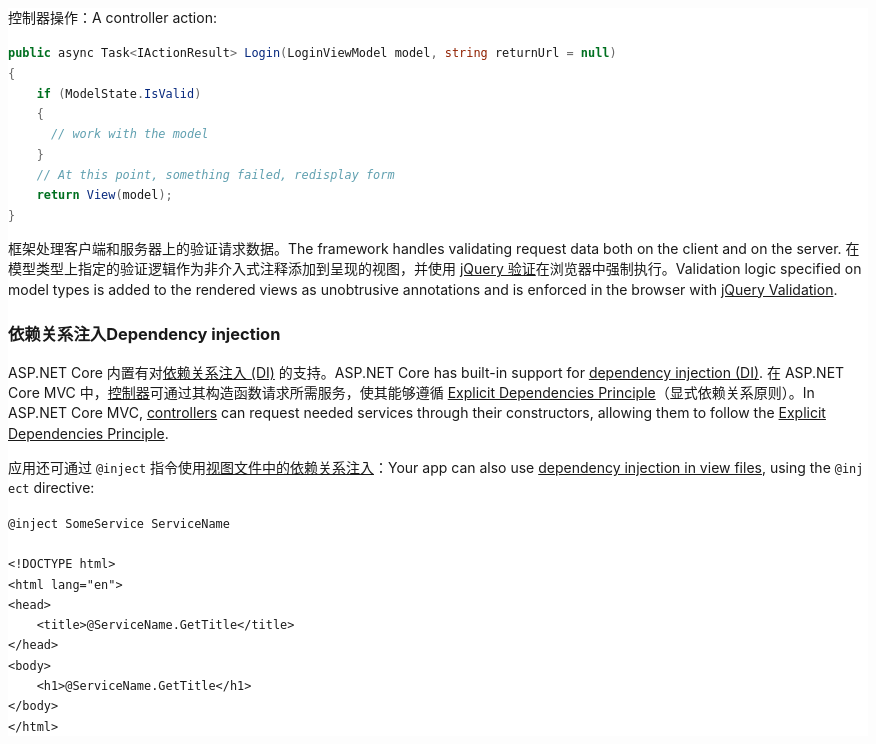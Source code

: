 ```csharp
```

<span data-ttu-id="c6ee0-171">控制器操作：</span><span class="sxs-lookup"><span data-stu-id="c6ee0-171">A controller action:</span></span>

```csharp
public async Task<IActionResult> Login(LoginViewModel model, string returnUrl = null)
{
    if (ModelState.IsValid)
    {
      // work with the model
    }
    // At this point, something failed, redisplay form
    return View(model);
}
```

<span data-ttu-id="c6ee0-172">框架处理客户端和服务器上的验证请求数据。</span><span class="sxs-lookup"><span data-stu-id="c6ee0-172">The framework handles validating request data both on the client and on the server.</span></span> <span data-ttu-id="c6ee0-173">在模型类型上指定的验证逻辑作为非介入式注释添加到呈现的视图，并使用 [jQuery 验证](https://jqueryvalidation.org/)在浏览器中强制执行。</span><span class="sxs-lookup"><span data-stu-id="c6ee0-173">Validation logic specified on model types is added to the rendered views as unobtrusive annotations and is enforced in the browser with [jQuery Validation](https://jqueryvalidation.org/).</span></span>

### <a name="dependency-injection"></a><span data-ttu-id="c6ee0-174">依赖关系注入</span><span class="sxs-lookup"><span data-stu-id="c6ee0-174">Dependency injection</span></span>

<span data-ttu-id="c6ee0-175">ASP.NET Core 内置有对[依赖关系注入 (DI)](../fundamentals/dependency-injection.md) 的支持。</span><span class="sxs-lookup"><span data-stu-id="c6ee0-175">ASP.NET Core has built-in support for [dependency injection (DI)](../fundamentals/dependency-injection.md).</span></span> <span data-ttu-id="c6ee0-176">在 ASP.NET Core MVC 中，[控制器](controllers/dependency-injection.md)可通过其构造函数请求所需服务，使其能够遵循 [Explicit Dependencies Principle](/dotnet/standard/modern-web-apps-azure-architecture/architectural-principles#explicit-dependencies)（显式依赖关系原则）。</span><span class="sxs-lookup"><span data-stu-id="c6ee0-176">In ASP.NET Core MVC, [controllers](controllers/dependency-injection.md) can request needed services through their constructors, allowing them to follow the [Explicit Dependencies Principle](/dotnet/standard/modern-web-apps-azure-architecture/architectural-principles#explicit-dependencies).</span></span>

<span data-ttu-id="c6ee0-177">应用还可通过 `@inject` 指令使用[视图文件中的依赖关系注入](views/dependency-injection.md)：</span><span class="sxs-lookup"><span data-stu-id="c6ee0-177">Your app can also use [dependency injection in view files](views/dependency-injection.md), using the `@inject` directive:</span></span>

```cshtml
@inject SomeService ServiceName

<!DOCTYPE html>
<html lang="en">
<head>
    <title>@ServiceName.GetTitle</title>
</head>
<body>
    <h1>@ServiceName.GetTitle</h1>
</body>
</html>
```
